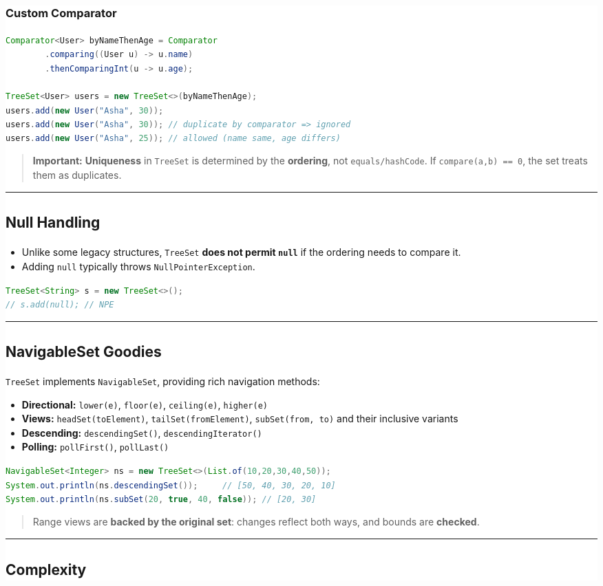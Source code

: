### Custom Comparator

```java
Comparator<User> byNameThenAge = Comparator
        .comparing((User u) -> u.name)
        .thenComparingInt(u -> u.age);

TreeSet<User> users = new TreeSet<>(byNameThenAge);
users.add(new User("Asha", 30));
users.add(new User("Asha", 30)); // duplicate by comparator => ignored
users.add(new User("Asha", 25)); // allowed (name same, age differs)
```

> **Important:** **Uniqueness** in `TreeSet` is determined by the **ordering**, not `equals/hashCode`. If `compare(a,b) == 0`, the set treats them as duplicates.

---

## Null Handling

- Unlike some legacy structures, `TreeSet` **does not permit `null`** if the ordering needs to compare it.
- Adding `null` typically throws `NullPointerException`.

```java
TreeSet<String> s = new TreeSet<>();
// s.add(null); // NPE
```

---

## NavigableSet Goodies

`TreeSet` implements `NavigableSet`, providing rich navigation methods:

- **Directional:** `lower(e)`, `floor(e)`, `ceiling(e)`, `higher(e)`
- **Views:** `headSet(toElement)`, `tailSet(fromElement)`, `subSet(from, to)` and their inclusive variants
- **Descending:** `descendingSet()`, `descendingIterator()`
- **Polling:** `pollFirst()`, `pollLast()`

```java
NavigableSet<Integer> ns = new TreeSet<>(List.of(10,20,30,40,50));
System.out.println(ns.descendingSet());     // [50, 40, 30, 20, 10]
System.out.println(ns.subSet(20, true, 40, false)); // [20, 30]
```

> Range views are **backed by the original set**: changes reflect both ways, and bounds are **checked**.

---

## Complexity
